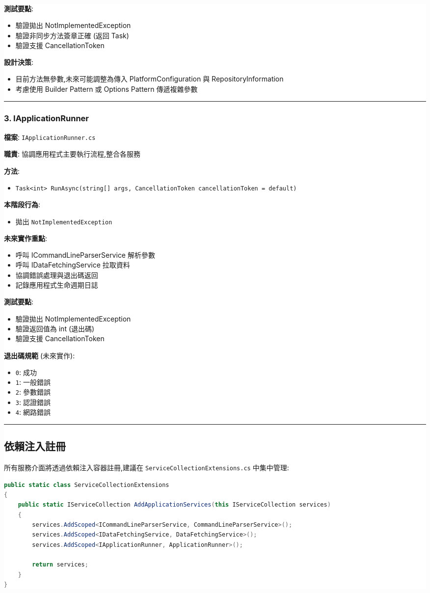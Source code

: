 **測試要點**:
- 驗證拋出 NotImplementedException
- 驗證非同步方法簽章正確 (返回 Task)
- 驗證支援 CancellationToken

**設計決策**:
- 目前方法無參數,未來可能調整為傳入 PlatformConfiguration 與 RepositoryInformation
- 考慮使用 Builder Pattern 或 Options Pattern 傳遞複雜參數

---

### 3. IApplicationRunner

**檔案**: `IApplicationRunner.cs`

**職責**: 協調應用程式主要執行流程,整合各服務

**方法**:
- `Task<int> RunAsync(string[] args, CancellationToken cancellationToken = default)`

**本階段行為**:
- 拋出 `NotImplementedException`

**未來實作重點**:
- 呼叫 ICommandLineParserService 解析參數
- 呼叫 IDataFetchingService 拉取資料
- 協調錯誤處理與退出碼返回
- 記錄應用程式生命週期日誌

**測試要點**:
- 驗證拋出 NotImplementedException
- 驗證返回值為 int (退出碼)
- 驗證支援 CancellationToken

**退出碼規範** (未來實作):
- `0`: 成功
- `1`: 一般錯誤
- `2`: 參數錯誤
- `3`: 認證錯誤
- `4`: 網路錯誤

---

## 依賴注入註冊

所有服務介面將透過依賴注入容器註冊,建議在 `ServiceCollectionExtensions.cs` 中集中管理:

```csharp
public static class ServiceCollectionExtensions
{
    public static IServiceCollection AddApplicationServices(this IServiceCollection services)
    {
        services.AddScoped<ICommandLineParserService, CommandLineParserService>();
        services.AddScoped<IDataFetchingService, DataFetchingService>();
        services.AddScoped<IApplicationRunner, ApplicationRunner>();

        return services;
    }
}
```
